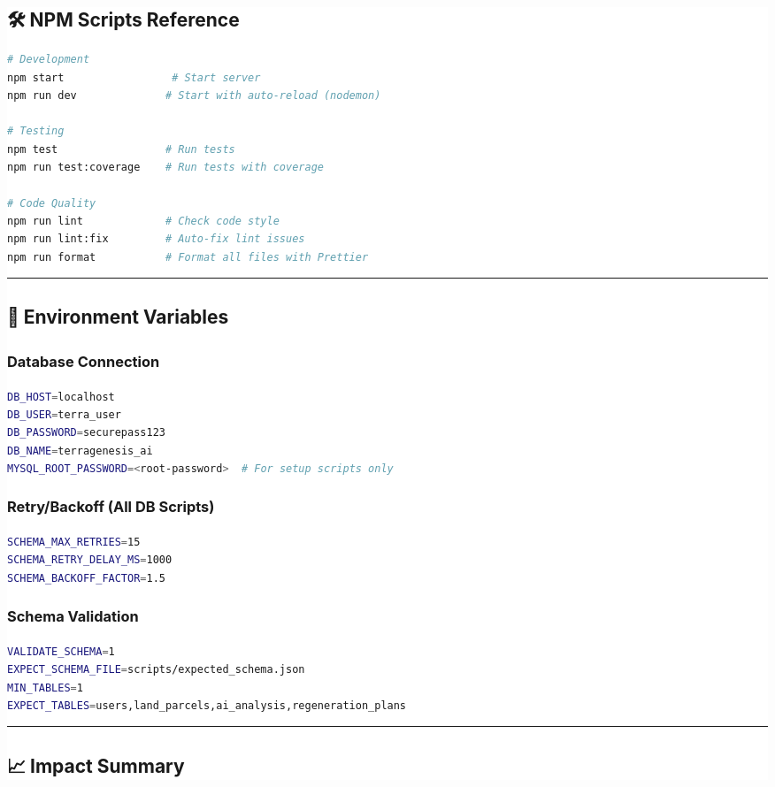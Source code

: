 ## 🛠️ NPM Scripts Reference

```bash
# Development
npm start                 # Start server
npm run dev              # Start with auto-reload (nodemon)

# Testing
npm test                 # Run tests
npm run test:coverage    # Run tests with coverage

# Code Quality
npm run lint             # Check code style
npm run lint:fix         # Auto-fix lint issues
npm run format           # Format all files with Prettier
```

---

## 🔐 Environment Variables

### Database Connection

```bash
DB_HOST=localhost
DB_USER=terra_user
DB_PASSWORD=securepass123
DB_NAME=terragenesis_ai
MYSQL_ROOT_PASSWORD=<root-password>  # For setup scripts only
```

### Retry/Backoff (All DB Scripts)

```bash
SCHEMA_MAX_RETRIES=15
SCHEMA_RETRY_DELAY_MS=1000
SCHEMA_BACKOFF_FACTOR=1.5
```

### Schema Validation

```bash
VALIDATE_SCHEMA=1
EXPECT_SCHEMA_FILE=scripts/expected_schema.json
MIN_TABLES=1
EXPECT_TABLES=users,land_parcels,ai_analysis,regeneration_plans
```

---

## 📈 Impact Summary
